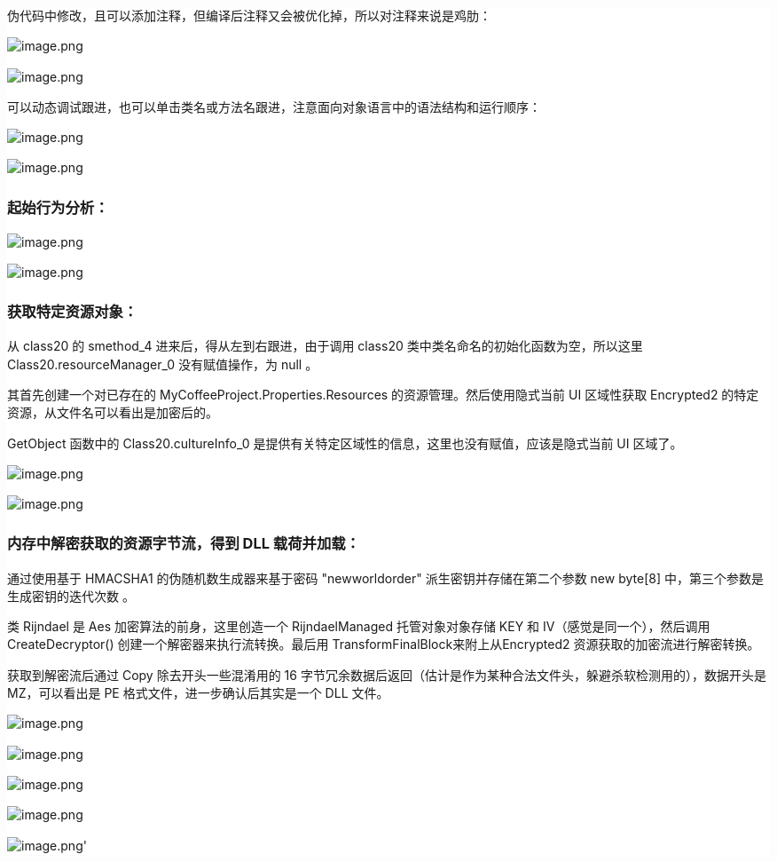 伪代码中修改，且可以添加注释，但编译后注释又会被优化掉，所以对注释来说是鸡肋：

![image.png](https://shs3.b.qianxin.com/attack_forum/2022/08/attach-37a63d3fa8709a89c2a84bc2b694de19e815cf20.png)

![image.png](https://shs3.b.qianxin.com/attack_forum/2022/08/attach-55ab02078a1a35fa0bbc1f58e301c050f602e9b3.png)

可以动态调试跟进，也可以单击类名或方法名跟进，注意面向对象语言中的语法结构和运行顺序：

![image.png](https://shs3.b.qianxin.com/attack_forum/2022/08/attach-71d77ae624e91d36b39306bfc1724903d36a4d3f.png)

![image.png](https://shs3.b.qianxin.com/attack_forum/2022/08/attach-9bbce8e47e01835cdc73c824002c5a8ef2f0dd63.png)

### **起始行为分析：**

![image.png](https://shs3.b.qianxin.com/attack_forum/2022/08/attach-6a517b5c25331c1052950eda43ab2af47ed71e9c.png)

![image.png](https://shs3.b.qianxin.com/attack_forum/2022/08/attach-bbde65b93df0617a1218055fc8ac6eb47bfc3985.png)

### 获取特定资源对象：

从 class20 的 smethod\_4 进来后，得从左到右跟进，由于调用 class20 类中类名命名的初始化函数为空，所以这里 Class20.resourceManager\_0 没有赋值操作，为 null 。

其首先创建一个对已存在的 MyCoffeeProject.Properties.Resources 的资源管理。然后使用隐式当前 UI 区域性获取 Encrypted2 的特定资源，从文件名可以看出是加密后的。

GetObject 函数中的 Class20.cultureInfo\_0 是提供有关特定区域性的信息，这里也没有赋值，应该是隐式当前 UI 区域了。

![image.png](https://shs3.b.qianxin.com/attack_forum/2022/08/attach-5b363d5739e014936d056b51bac39496359cca9e.png)

![image.png](https://shs3.b.qianxin.com/attack_forum/2022/08/attach-2dcfaa95bbb1503a96f6a091cebd4e077b664f20.png)

### 内存中解密获取的资源字节流，得到 DLL 载荷并加载：

通过使用基于 HMACSHA1 的伪随机数生成器来基于密码 "newworldorder" 派生密钥并存储在第二个参数 new byte\[8\] 中，第三个参数是生成密钥的迭代次数 。

类 Rijndael 是 Aes 加密算法的前身，这里创造一个 RijndaelManaged 托管对象对象存储 KEY 和 IV（感觉是同一个），然后调用 CreateDecryptor() 创建一个解密器来执行流转换。最后用 TransformFinalBlock来附上从Encrypted2 资源获取的加密流进行解密转换。

获取到解密流后通过 Copy 除去开头一些混淆用的 16 字节冗余数据后返回（估计是作为某种合法文件头，躲避杀软检测用的），数据开头是 MZ，可以看出是 PE 格式文件，进一步确认后其实是一个 DLL 文件。

![image.png](https://shs3.b.qianxin.com/attack_forum/2022/08/attach-87ec912fd379fdda5adc6d561c7cbcf1583c3212.png)

![image.png](https://shs3.b.qianxin.com/attack_forum/2022/08/attach-6b135c86963688dd28c97f3f4ba33a51315cbd19.png)

![image.png](https://shs3.b.qianxin.com/attack_forum/2022/08/attach-a98fb51388b765d83f8ef7f6c3fc60b6f02812f7.png)

![image.png](https://shs3.b.qianxin.com/attack_forum/2022/08/attach-fed21d08b00a4f94bb5eb52885063a410932db1a.png)

![image.png](https://shs3.b.qianxin.com/attack_forum/2022/08/attach-55785862816320c0fcc35246692e331e569f447e.png)'
